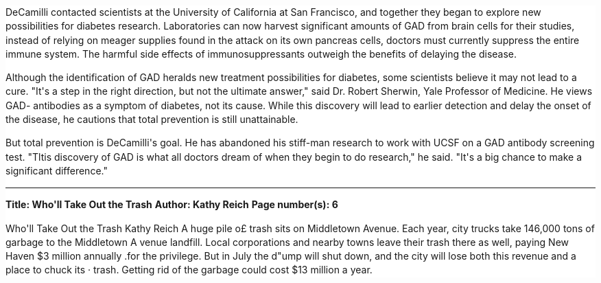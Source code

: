 DeCamilli contacted scientists at 
the University of California at San 
Francisco, and together they began to 
explore new possibilities for diabetes 
research. Laboratories can now harvest 
significant amounts of GAD from brain 
cells for their studies, instead of relying 
on meager supplies found in the 
attack on its own pancreas cells, doctors 
must currently suppress the entire 
immune system. The harmful side 
effects 
of 
immunosuppressants 
outweigh the benefits of delaying the 
disease. 

Although the identification of GAD 
heralds new treatment possibilities for 
diabetes, some scientists believe it may 
not lead to a cure. "It's a step in the 
right direction, but not the ultimate 
answer," said Dr. Robert Sherwin, Yale 
Professor of Medicine. He views GAD-
antibodies as a symptom of diabetes, 
not its cause. While this discovery will 
lead to earlier detection and delay the 
onset of the disease, he cautions that 
total prevention is still unattainable. 

But total prevention is DeCamilli's 
goal. He has abandoned his stiff-man 
research to work with UCSF on a GAD 
antibody screening test. "Tltis discovery 
of GAD is what all doctors dream of 
when they begin to do research," he 
said. "It's a big chance to make a 
significant difference." 


---

**Title: Who'll Take Out the Trash**
**Author: Kathy Reich**
**Page number(s): 6**

Who'll Take Out the Trash 
Kathy Reich 
A huge pile o£ trash sits on Middletown 
Avenue. Each year, city trucks take 
146,000 tons of garbage to the 
Middletown A venue landfill. Local 
corporations and nearby towns leave 
their trash there as well, paying New 
Haven $3 million annually .for the 
privilege. But in July the d"ump will 
shut down, and the city will lose both 
this revenue and a place to chuck its · 
trash. Getting rid of the garbage could 
cost $13 million a year. 
